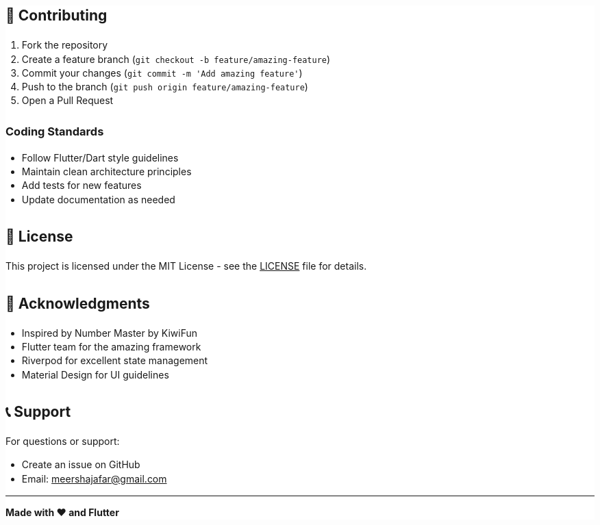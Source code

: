 ## 🤝 Contributing

1. Fork the repository
2. Create a feature branch (`git checkout -b feature/amazing-feature`)
3. Commit your changes (`git commit -m 'Add amazing feature'`)
4. Push to the branch (`git push origin feature/amazing-feature`)
5. Open a Pull Request

### Coding Standards
- Follow Flutter/Dart style guidelines
- Maintain clean architecture principles
- Add tests for new features
- Update documentation as needed

## 📄 License

This project is licensed under the MIT License - see the [LICENSE](LICENSE) file for details.

## 🙏 Acknowledgments

- Inspired by Number Master by KiwiFun
- Flutter team for the amazing framework
- Riverpod for excellent state management
- Material Design for UI guidelines

## 📞 Support

For questions or support:
- Create an issue on GitHub
- Email: meershajafar@gmail.com

---

**Made with ❤️ and Flutter**
